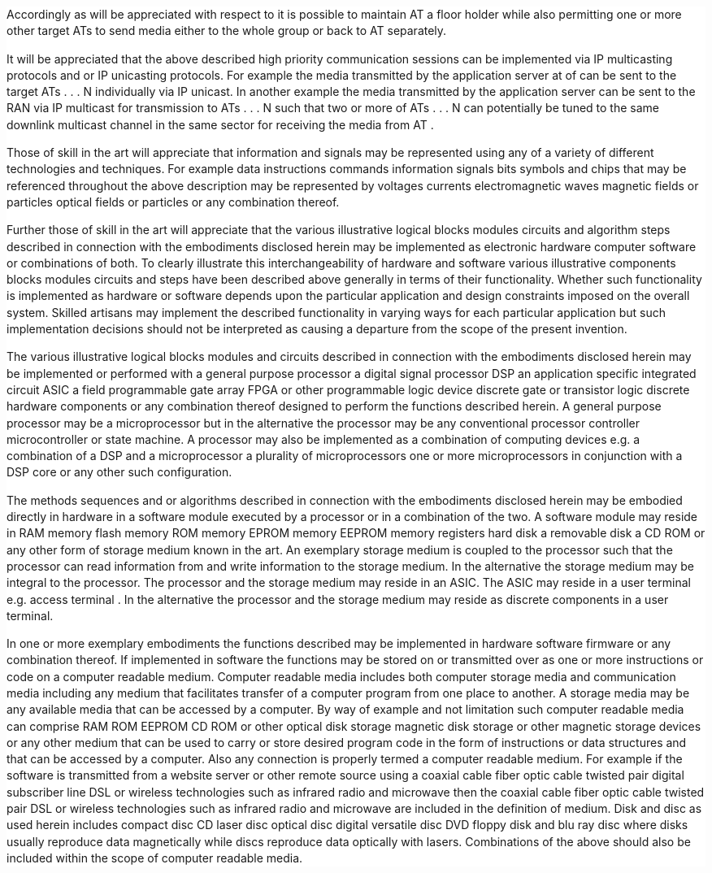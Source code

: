 Accordingly as will be appreciated with respect to it is possible to maintain AT a floor holder while also permitting one or more other target ATs to send media either to the whole group or back to AT separately.

It will be appreciated that the above described high priority communication sessions can be implemented via IP multicasting protocols and or IP unicasting protocols. For example the media transmitted by the application server at of can be sent to the target ATs . . . N individually via IP unicast. In another example the media transmitted by the application server can be sent to the RAN via IP multicast for transmission to ATs . . . N such that two or more of ATs . . . N can potentially be tuned to the same downlink multicast channel in the same sector for receiving the media from AT .

Those of skill in the art will appreciate that information and signals may be represented using any of a variety of different technologies and techniques. For example data instructions commands information signals bits symbols and chips that may be referenced throughout the above description may be represented by voltages currents electromagnetic waves magnetic fields or particles optical fields or particles or any combination thereof.

Further those of skill in the art will appreciate that the various illustrative logical blocks modules circuits and algorithm steps described in connection with the embodiments disclosed herein may be implemented as electronic hardware computer software or combinations of both. To clearly illustrate this interchangeability of hardware and software various illustrative components blocks modules circuits and steps have been described above generally in terms of their functionality. Whether such functionality is implemented as hardware or software depends upon the particular application and design constraints imposed on the overall system. Skilled artisans may implement the described functionality in varying ways for each particular application but such implementation decisions should not be interpreted as causing a departure from the scope of the present invention.

The various illustrative logical blocks modules and circuits described in connection with the embodiments disclosed herein may be implemented or performed with a general purpose processor a digital signal processor DSP an application specific integrated circuit ASIC a field programmable gate array FPGA or other programmable logic device discrete gate or transistor logic discrete hardware components or any combination thereof designed to perform the functions described herein. A general purpose processor may be a microprocessor but in the alternative the processor may be any conventional processor controller microcontroller or state machine. A processor may also be implemented as a combination of computing devices e.g. a combination of a DSP and a microprocessor a plurality of microprocessors one or more microprocessors in conjunction with a DSP core or any other such configuration.

The methods sequences and or algorithms described in connection with the embodiments disclosed herein may be embodied directly in hardware in a software module executed by a processor or in a combination of the two. A software module may reside in RAM memory flash memory ROM memory EPROM memory EEPROM memory registers hard disk a removable disk a CD ROM or any other form of storage medium known in the art. An exemplary storage medium is coupled to the processor such that the processor can read information from and write information to the storage medium. In the alternative the storage medium may be integral to the processor. The processor and the storage medium may reside in an ASIC. The ASIC may reside in a user terminal e.g. access terminal . In the alternative the processor and the storage medium may reside as discrete components in a user terminal.

In one or more exemplary embodiments the functions described may be implemented in hardware software firmware or any combination thereof. If implemented in software the functions may be stored on or transmitted over as one or more instructions or code on a computer readable medium. Computer readable media includes both computer storage media and communication media including any medium that facilitates transfer of a computer program from one place to another. A storage media may be any available media that can be accessed by a computer. By way of example and not limitation such computer readable media can comprise RAM ROM EEPROM CD ROM or other optical disk storage magnetic disk storage or other magnetic storage devices or any other medium that can be used to carry or store desired program code in the form of instructions or data structures and that can be accessed by a computer. Also any connection is properly termed a computer readable medium. For example if the software is transmitted from a website server or other remote source using a coaxial cable fiber optic cable twisted pair digital subscriber line DSL or wireless technologies such as infrared radio and microwave then the coaxial cable fiber optic cable twisted pair DSL or wireless technologies such as infrared radio and microwave are included in the definition of medium. Disk and disc as used herein includes compact disc CD laser disc optical disc digital versatile disc DVD floppy disk and blu ray disc where disks usually reproduce data magnetically while discs reproduce data optically with lasers. Combinations of the above should also be included within the scope of computer readable media.
